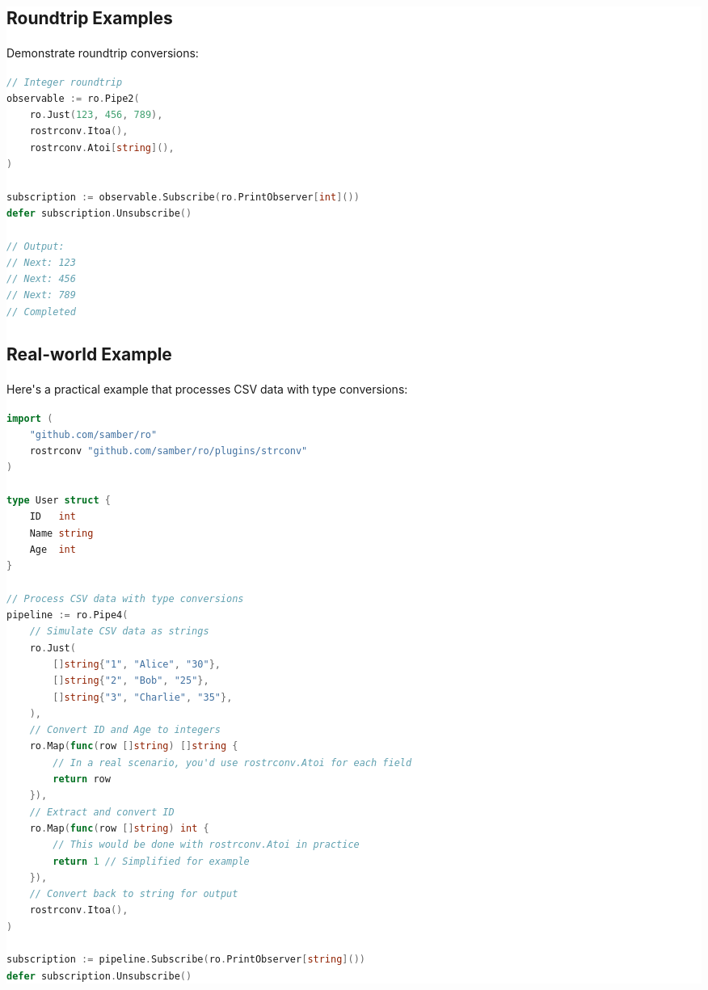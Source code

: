 ## Roundtrip Examples

Demonstrate roundtrip conversions:

```go
// Integer roundtrip
observable := ro.Pipe2(
    ro.Just(123, 456, 789),
    rostrconv.Itoa(),
    rostrconv.Atoi[string](),
)

subscription := observable.Subscribe(ro.PrintObserver[int]())
defer subscription.Unsubscribe()

// Output:
// Next: 123
// Next: 456
// Next: 789
// Completed
```

## Real-world Example

Here's a practical example that processes CSV data with type conversions:

```go
import (
    "github.com/samber/ro"
    rostrconv "github.com/samber/ro/plugins/strconv"
)

type User struct {
    ID   int
    Name string
    Age  int
}

// Process CSV data with type conversions
pipeline := ro.Pipe4(
    // Simulate CSV data as strings
    ro.Just(
        []string{"1", "Alice", "30"},
        []string{"2", "Bob", "25"},
        []string{"3", "Charlie", "35"},
    ),
    // Convert ID and Age to integers
    ro.Map(func(row []string) []string {
        // In a real scenario, you'd use rostrconv.Atoi for each field
        return row
    }),
    // Extract and convert ID
    ro.Map(func(row []string) int {
        // This would be done with rostrconv.Atoi in practice
        return 1 // Simplified for example
    }),
    // Convert back to string for output
    rostrconv.Itoa(),
)

subscription := pipeline.Subscribe(ro.PrintObserver[string]())
defer subscription.Unsubscribe()
```
